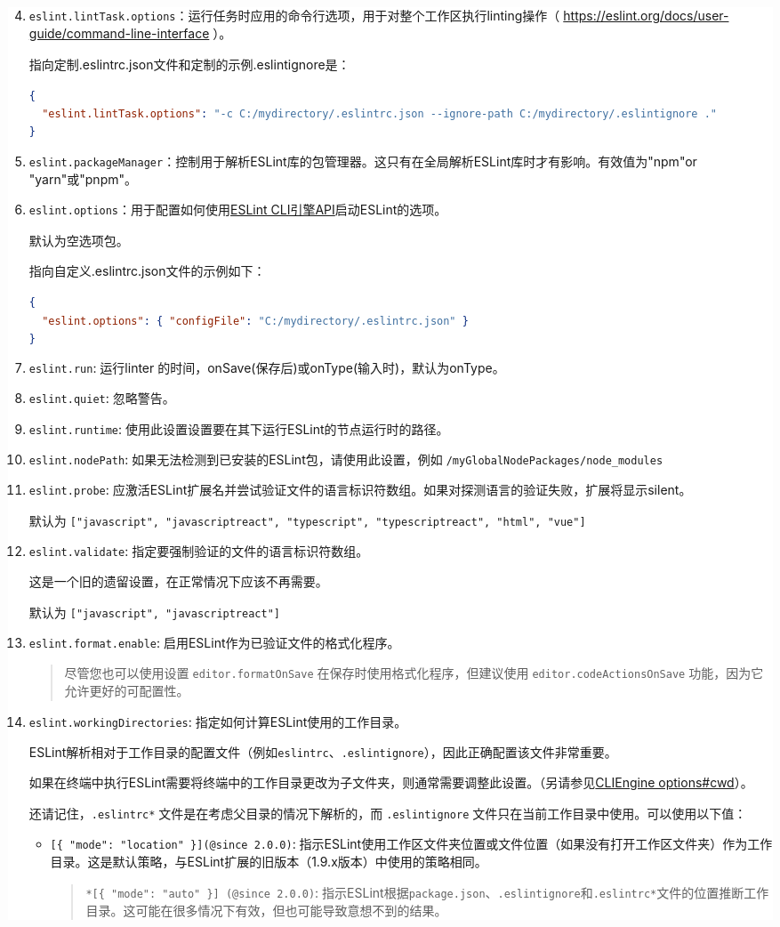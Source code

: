 4. `eslint.lintTask.options`：运行任务时应用的命令行选项，用于对整个工作区执行linting操作（ <https://eslint.org/docs/user-guide/command-line-interface> ）。

    指向定制.eslintrc.json文件和定制的示例.eslintignore是：

    ```json
    {
      "eslint.lintTask.options": "-c C:/mydirectory/.eslintrc.json --ignore-path C:/mydirectory/.eslintignore ."
    }
    ```

5. `eslint.packageManager`：控制用于解析ESLint库的包管理器。这只有在全局解析ESLint库时才有影响。有效值为"npm"or "yarn"或"pnpm"。

6. `eslint.options`：用于配置如何使用[ESLint CLI引擎API](https://eslint.org/docs/developer-guide/nodejs-api#cliengine)启动ESLint的选项。

    默认为空选项包。
    
    指向自定义.eslintrc.json文件的示例如下：
    
    ```json
    {
      "eslint.options": { "configFile": "C:/mydirectory/.eslintrc.json" }
    }
    ```

7. `eslint.run`: 运行linter 的时间，onSave(保存后)或onType(输入时)，默认为onType。

8. `eslint.quiet`: 忽略警告。

9. `eslint.runtime`: 使用此设置设置要在其下运行ESLint的节点运行时的路径。

10. `eslint.nodePath`: 如果无法检测到已安装的ESLint包，请使用此设置，例如 `/myGlobalNodePackages/node_modules`

11. `eslint.probe`: 应激活ESLint扩展名并尝试验证文件的语言标识符数组。如果对探测语言的验证失败，扩展将显示silent。

    默认为 `["javascript", "javascriptreact", "typescript", "typescriptreact", "html", "vue"]`

12. `eslint.validate`: 指定要强制验证的文件的语言标识符数组。

    这是一个旧的遗留设置，在正常情况下应该不再需要。
    
    默认为 `["javascript", "javascriptreact"]`

13. `eslint.format.enable`: 启用ESLint作为已验证文件的格式化程序。

    >尽管您也可以使用设置 `editor.formatOnSave` 在保存时使用格式化程序，但建议使用 `editor.codeActionsOnSave` 功能，因为它允许更好的可配置性。

14. `eslint.workingDirectories`: 指定如何计算ESLint使用的工作目录。

    ESLint解析相对于工作目录的配置文件（例如`eslintrc`、`.eslintignore`），因此正确配置该文件非常重要。
    
    如果在终端中执行ESLint需要将终端中的工作目录更改为子文件夹，则通常需要调整此设置。（另请参见[CLIEngine options#cwd](https://eslint.org/docs/developer-guide/nodejs-api#cliengine)）。
    
    还请记住，`.eslintrc*` 文件是在考虑父目录的情况下解析的，而 `.eslintignore` 文件只在当前工作目录中使用。可以使用以下值：

    + `[{ "mode": "location" }](@since 2.0.0)`: 指示ESLint使用工作区文件夹位置或文件位置（如果没有打开工作区文件夹）作为工作目录。这是默认策略，与ESLint扩展的旧版本（1.9.x版本）中使用的策略相同。
    
      >`*[{ "mode": "auto" }] (@since 2.0.0)`: 指示ESLint根据`package.json`、`.eslintignore`和`.eslintrc*`文件的位置推断工作目录。这可能在很多情况下有效，但也可能导致意想不到的结果。
